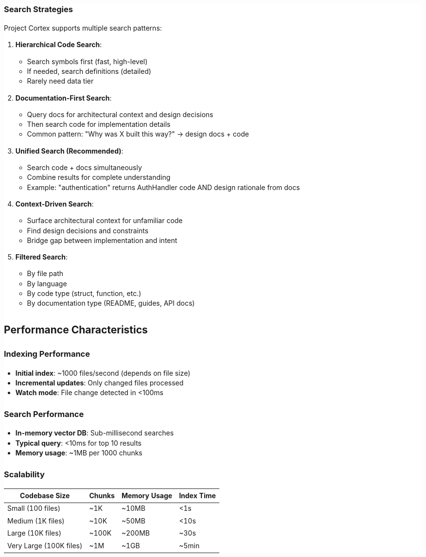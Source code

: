 ### Search Strategies

Project Cortex supports multiple search patterns:

1. **Hierarchical Code Search**:
   - Search symbols first (fast, high-level)
   - If needed, search definitions (detailed)
   - Rarely need data tier

2. **Documentation-First Search**:
   - Query docs for architectural context and design decisions
   - Then search code for implementation details
   - Common pattern: "Why was X built this way?" → design docs + code

3. **Unified Search (Recommended)**:
   - Search code + docs simultaneously
   - Combine results for complete understanding
   - Example: "authentication" returns AuthHandler code AND design rationale from docs

4. **Context-Driven Search**:
   - Surface architectural context for unfamiliar code
   - Find design decisions and constraints
   - Bridge gap between implementation and intent

5. **Filtered Search**:
   - By file path
   - By language
   - By code type (struct, function, etc.)
   - By documentation type (README, guides, API docs)

## Performance Characteristics

### Indexing Performance

- **Initial index**: ~1000 files/second (depends on file size)
- **Incremental updates**: Only changed files processed
- **Watch mode**: File change detected in <100ms

### Search Performance

- **In-memory vector DB**: Sub-millisecond searches
- **Typical query**: <10ms for top 10 results
- **Memory usage**: ~1MB per 1000 chunks

### Scalability

| Codebase Size | Chunks | Memory Usage | Index Time |
|---------------|--------|--------------|------------|
| Small (100 files) | ~1K | ~10MB | <1s |
| Medium (1K files) | ~10K | ~50MB | <10s |
| Large (10K files) | ~100K | ~200MB | ~30s |
| Very Large (100K files) | ~1M | ~1GB | ~5min |
